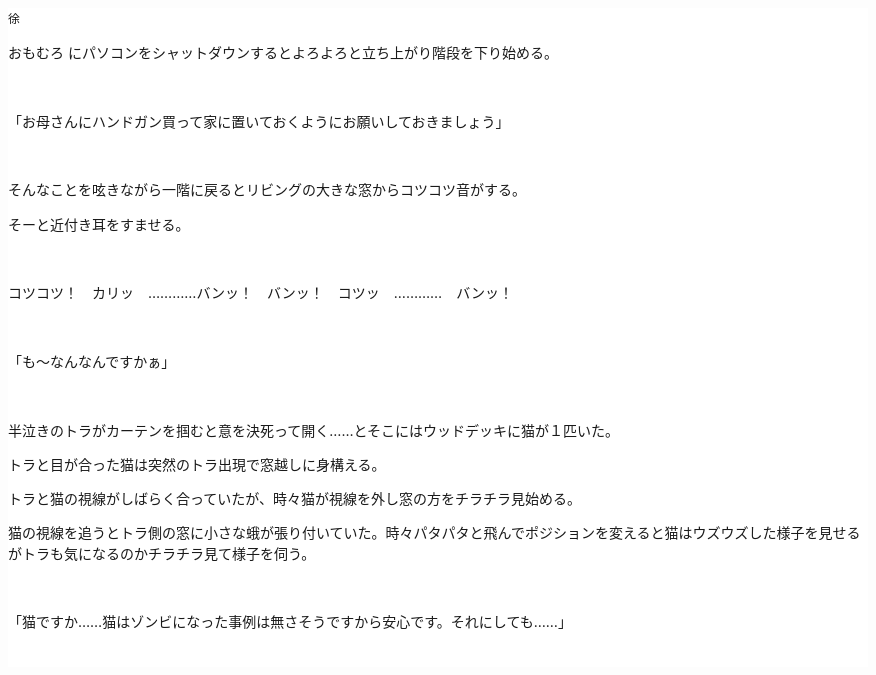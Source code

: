     徐
   </rb>
   <rp>
    (
   </rp>
   <rt>
    おもむろ
   </rt>
   <rp>
    )
   </rp>
  </ruby>
  にパソコンをシャットダウンするとよろよろと立ち上がり階段を下り始める。
 </p>
 <p id="L76">
  <br/>
 </p>
 <p id="L77">
  「お母さんにハンドガン買って家に置いておくようにお願いしておきましょう」
 </p>
 <p id="L78">
  <br/>
 </p>
 <p id="L79">
  そんなことを呟きながら一階に戻るとリビングの大きな窓からコツコツ音がする。
 </p>
 <p id="L80">
  そーと近付き耳をすませる。
 </p>
 <p id="L81">
  <br/>
 </p>
 <p id="L82">
  コツコツ！　カリッ　…………バンッ！　バンッ！　コツッ　…………　バンッ！
 </p>
 <p id="L83">
  <br/>
 </p>
 <p id="L84">
  「も～なんなんですかぁ」
 </p>
 <p id="L85">
  <br/>
 </p>
 <p id="L86">
  半泣きのトラがカーテンを掴むと意を決死って開く……とそこにはウッドデッキに猫が１匹いた。
 </p>
 <p id="L87">
  トラと目が合った猫は突然のトラ出現で窓越しに身構える。
 </p>
 <p id="L88">
  トラと猫の視線がしばらく合っていたが、時々猫が視線を外し窓の方をチラチラ見始める。
 </p>
 <p id="L89">
  猫の視線を追うとトラ側の窓に小さな蛾が張り付いていた。時々パタパタと飛んでポジションを変えると猫はウズウズした様子を見せるがトラも気になるのかチラチラ見て様子を伺う。
 </p>
 <p id="L90">
  <br/>
 </p>
 <p id="L91">
  「猫ですか……猫はゾンビになった事例は無さそうですから安心です。それにしても……」
 </p>
 <p id="L92">
  <br/>